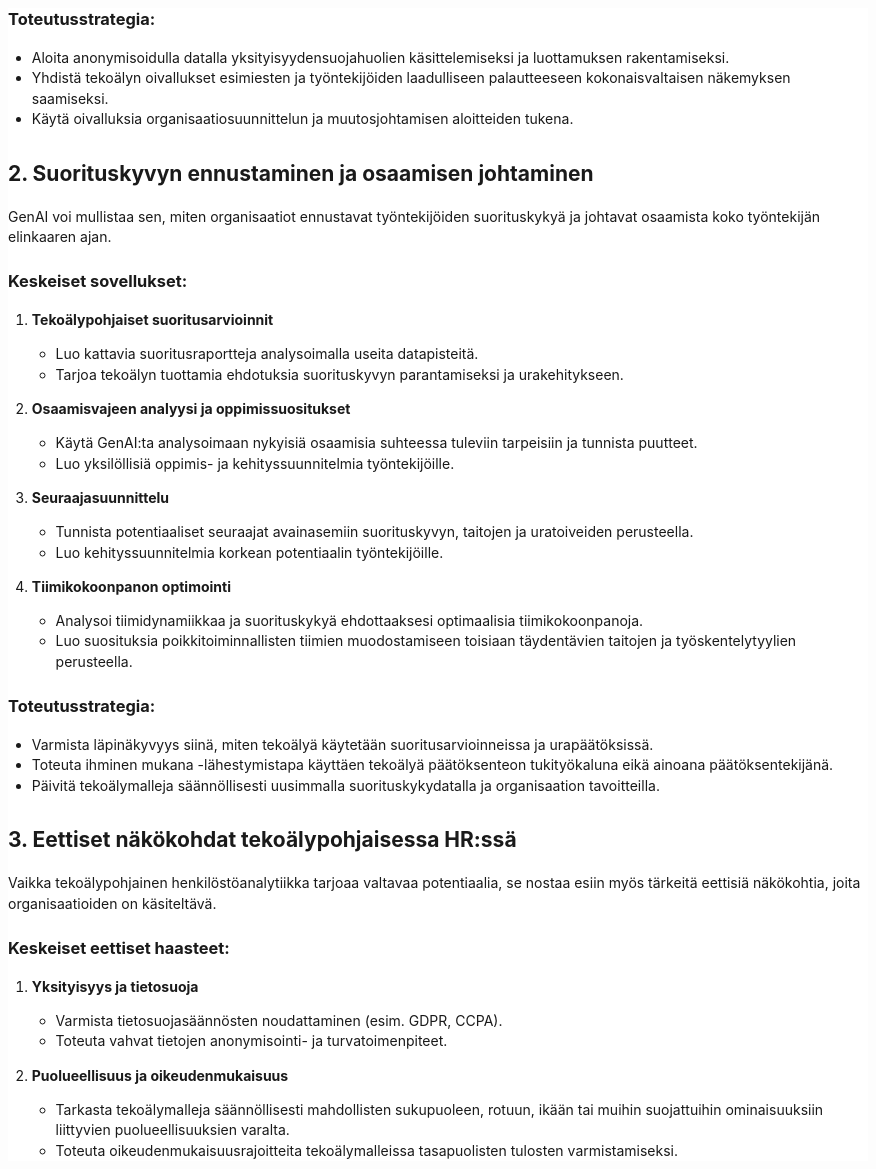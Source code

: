 ### Toteutusstrategia:
- Aloita anonymisoidulla datalla yksityisyydensuojahuolien käsittelemiseksi ja luottamuksen rakentamiseksi.
- Yhdistä tekoälyn oivallukset esimiesten ja työntekijöiden laadulliseen palautteeseen kokonaisvaltaisen näkemyksen saamiseksi.
- Käytä oivalluksia organisaatiosuunnittelun ja muutosjohtamisen aloitteiden tukena.

## 2. Suorituskyvyn ennustaminen ja osaamisen johtaminen

GenAI voi mullistaa sen, miten organisaatiot ennustavat työntekijöiden suorituskykyä ja johtavat osaamista koko työntekijän elinkaaren ajan.

### Keskeiset sovellukset:

1. **Tekoälypohjaiset suoritusarvioinnit**
   - Luo kattavia suoritusraportteja analysoimalla useita datapisteitä.
   - Tarjoa tekoälyn tuottamia ehdotuksia suorituskyvyn parantamiseksi ja urakehitykseen.

2. **Osaamisvajeen analyysi ja oppimissuositukset**
   - Käytä GenAI:ta analysoimaan nykyisiä osaamisia suhteessa tuleviin tarpeisiin ja tunnista puutteet.
   - Luo yksilöllisiä oppimis- ja kehityssuunnitelmia työntekijöille.

3. **Seuraajasuunnittelu**
   - Tunnista potentiaaliset seuraajat avainasemiin suorituskyvyn, taitojen ja uratoiveiden perusteella.
   - Luo kehityssuunnitelmia korkean potentiaalin työntekijöille.

4. **Tiimikokoonpanon optimointi**
   - Analysoi tiimidynamiikkaa ja suorituskykyä ehdottaaksesi optimaalisia tiimikokoonpanoja.
   - Luo suosituksia poikkitoiminnallisten tiimien muodostamiseen toisiaan täydentävien taitojen ja työskentelytyylien perusteella.

### Toteutusstrategia:
- Varmista läpinäkyvyys siinä, miten tekoälyä käytetään suoritusarvioinneissa ja urapäätöksissä.
- Toteuta ihminen mukana -lähestymistapa käyttäen tekoälyä päätöksenteon tukityökaluna eikä ainoana päätöksentekijänä.
- Päivitä tekoälymalleja säännöllisesti uusimmalla suorituskykydatalla ja organisaation tavoitteilla.

## 3. Eettiset näkökohdat tekoälypohjaisessa HR:ssä

Vaikka tekoälypohjainen henkilöstöanalytiikka tarjoaa valtavaa potentiaalia, se nostaa esiin myös tärkeitä eettisiä näkökohtia, joita organisaatioiden on käsiteltävä.

### Keskeiset eettiset haasteet:

1. **Yksityisyys ja tietosuoja**
   - Varmista tietosuojasäännösten noudattaminen (esim. GDPR, CCPA).
   - Toteuta vahvat tietojen anonymisointi- ja turvatoimenpiteet.

2. **Puolueellisuus ja oikeudenmukaisuus**
   - Tarkasta tekoälymalleja säännöllisesti mahdollisten sukupuoleen, rotuun, ikään tai muihin suojattuihin ominaisuuksiin liittyvien puolueellisuuksien varalta.
   - Toteuta oikeudenmukaisuusrajoitteita tekoälymalleissa tasapuolisten tulosten varmistamiseksi.
